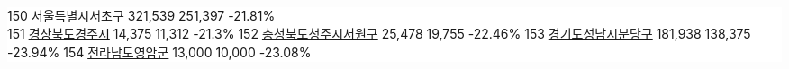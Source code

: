   <tr class="item">
    <td>150</td>
    <td><a href="/apt/서울특별시서초구">서울특별시서초구</a></td>
    <td>321,539</td>
    <td>251,397</td>
    <td>-21.81%</td>
  </tr>

  <tr>
    <td colspan="5">
      <script async src="https://pagead2.googlesyndication.com/pagead/js/adsbygoogle.js?client=ca-pub-3485438051770037"
          crossorigin="anonymous"></script>
      <ins class="adsbygoogle"
          style="display:block; text-align:center;"
          data-ad-layout="in-article"
          data-ad-format="fluid"
          data-ad-client="ca-pub-3485438051770037"
          data-ad-slot="2046582130"></ins>
      <script>
          (adsbygoogle = window.adsbygoogle || []).push({});
      </script>
    </td>
  </tr>            
            
  <tr class="item">
    <td>151</td>
    <td><a href="/apt/경상북도경주시">경상북도경주시</a></td>
    <td>14,375</td>
    <td>11,312</td>
    <td>-21.3%</td>
  </tr>

  <tr class="item">
    <td>152</td>
    <td><a href="/apt/충청북도청주시서원구">충청북도청주시서원구</a></td>
    <td>25,478</td>
    <td>19,755</td>
    <td>-22.46%</td>
  </tr>

  <tr class="item">
    <td>153</td>
    <td><a href="/apt/경기도성남시분당구">경기도성남시분당구</a></td>
    <td>181,938</td>
    <td>138,375</td>
    <td>-23.94%</td>
  </tr>

  <tr class="item">
    <td>154</td>
    <td><a href="/apt/전라남도영암군">전라남도영암군</a></td>
    <td>13,000</td>
    <td>10,000</td>
    <td>-23.08%</td>
  </tr>
